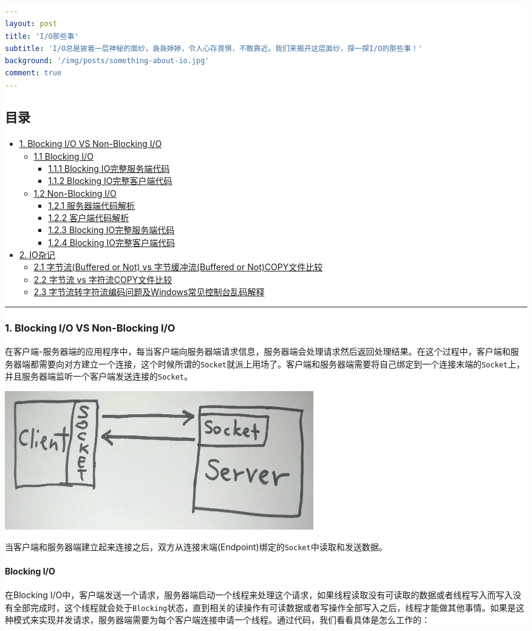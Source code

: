 ```yaml
---
layout: post
title: 'I/O那些事'
subtitle: 'I/O总是披着一层神秘的面纱，袅袅婷婷，令人心存畏惧，不敢靠近。我们来揭开这层面纱，探一探I/O的那些事！'
background: '/img/posts/something-about-io.jpg'
comment: true
---
```


## 目录

- [1. Blocking I/O VS Non-Blocking I/O](#1)
    - [1.1 Blocking I/O](#1.1)
        - [1.1.1 Blocking IO完整服务端代码](#1.1.1)
        - [1.1.2 Blocking IO完整客户端代码](#1.1.2)
    - [1.2 Non-Blocking I/O](#1.2)
        - [1.2.1 服务器端代码解析](#1.2.1)
        - [1.2.2 客户端代码解析](#1.2.2)
        - [1.2.3 Blocking IO完整服务端代码](#1.2.3)
        - [1.2.4 Blocking IO完整客户端代码](#1.2.4)
- [2. IO杂记](#2)
    - [2.1 字节流(Buffered or Not) vs 字节缓冲流(Buffered or Not)COPY文件比较](#2.1)
    - [2.2 字节流 vs 字符流COPY文件比较](#2.2)
    - [2.3 字节流转字符流编码问题及Windows常见控制台乱码解释](#2.3)

---

<h3 id="1">1. Blocking I/O VS Non-Blocking I/O</h3>

在客户端-服务器端的应用程序中，每当客户端向服务器端请求信息，服务器端会处理请求然后返回处理结果。在这个过程中，客户端和服务器端都需要向对方建立一个连接，这个时候所谓的`Socket`就派上用场了。客户端和服务器端需要将自己绑定到一个连接末端的`Socket`上，并且服务器端监听一个客户端发送连接的`Socket`。

![客户端-服务器端Socket连接](/img/posts/client-server-socket.png "客户端-服务器端Socket连接")

当客户端和服务器端建立起来连接之后，双方从连接末端(Endpoint)绑定的`Socket`中读取和发送数据。

<h4 id="1.1">Blocking I/O</h4>

在Blocking I/O中，客户端发送一个请求，服务器端启动一个线程来处理这个请求，如果线程读取没有可读取的数据或者线程写入而写入没有全部完成时，这个线程就会处于`Blocking`状态，直到相关的读操作有可读数据或者写操作全部写入之后，线程才能做其他事情。如果是这种模式来实现并发请求，服务器端需要为每个客户端连接申请一个线程。通过代码，我们看看具体是怎么工作的：
